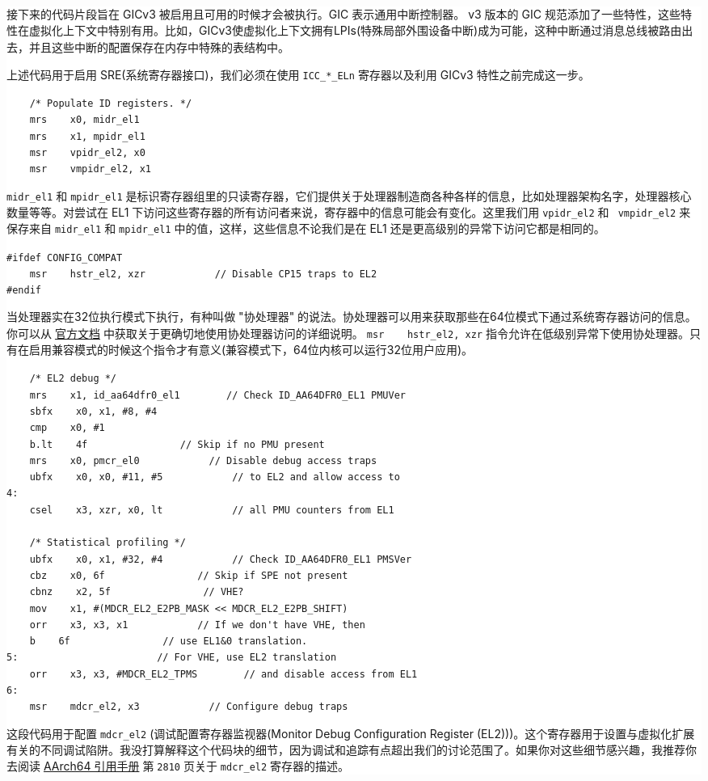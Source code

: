 接下来的代码片段旨在 GICv3 被启用且可用的时候才会被执行。GIC 表示通用中断控制器。 v3 版本的 GIC 规范添加了一些特性，这些特性在虚拟化上下文中特别有用。比如，GICv3使虚拟化上下文拥有LPIs(特殊局部外围设备中断)成为可能，这种中断通过消息总线被路由出去，并且这些中断的配置保存在内存中特殊的表结构中。  

上述代码用于启用 SRE(系统寄存器接口)，我们必须在使用 `ICC_*_ELn` 寄存器以及利用 GICv3 特性之前完成这一步。 

```
    /* Populate ID registers. */
    mrs    x0, midr_el1
    mrs    x1, mpidr_el1
    msr    vpidr_el2, x0
    msr    vmpidr_el2, x1
```

`midr_el1` 和 `mpidr_el1` 是标识寄存器组里的只读寄存器，它们提供关于处理器制造商各种各样的信息，比如处理器架构名字，处理器核心数量等等。对尝试在 EL1 下访问这些寄存器的所有访问者来说，寄存器中的信息可能会有变化。这里我们用 `vpidr_el2` 和 ` vmpidr_el2` 来保存来自 `midr_el1` 和 `mpidr_el1` 中的值，这样，这些信息不论我们是在 EL1 还是更高级别的异常下访问它都是相同的。

```
#ifdef CONFIG_COMPAT
    msr    hstr_el2, xzr            // Disable CP15 traps to EL2
#endif
```

当处理器实在32位执行模式下执行，有种叫做 "协处理器" 的说法。协处理器可以用来获取那些在64位模式下通过系统寄存器访问的信息。你可以从 [官方文档](http://infocenter.arm.com/help/index.jsp?topic=/com.arm.doc.ddi0311d/I1014521.html) 中获取关于更确切地使用协处理器访问的详细说明。 `msr    hstr_el2, xzr` 指令允许在低级别异常下使用协处理器。只有在启用兼容模式的时候这个指令才有意义(兼容模式下，64位内核可以运行32位用户应用)。 

```
    /* EL2 debug */
    mrs    x1, id_aa64dfr0_el1        // Check ID_AA64DFR0_EL1 PMUVer
    sbfx    x0, x1, #8, #4
    cmp    x0, #1
    b.lt    4f                // Skip if no PMU present
    mrs    x0, pmcr_el0            // Disable debug access traps
    ubfx    x0, x0, #11, #5            // to EL2 and allow access to
4:
    csel    x3, xzr, x0, lt            // all PMU counters from EL1

    /* Statistical profiling */
    ubfx    x0, x1, #32, #4            // Check ID_AA64DFR0_EL1 PMSVer
    cbz    x0, 6f                // Skip if SPE not present
    cbnz    x2, 5f                // VHE?
    mov    x1, #(MDCR_EL2_E2PB_MASK << MDCR_EL2_E2PB_SHIFT)
    orr    x3, x3, x1            // If we don't have VHE, then
    b    6f                // use EL1&0 translation.
5:                        // For VHE, use EL2 translation
    orr    x3, x3, #MDCR_EL2_TPMS        // and disable access from EL1
6:
    msr    mdcr_el2, x3            // Configure debug traps
```

这段代码用于配置 `mdcr_el2` (调试配置寄存器监视器(Monitor Debug Configuration Register (EL2)))。这个寄存器用于设置与虚拟化扩展有关的不同调试陷阱。我没打算解释这个代码块的细节，因为调试和追踪有点超出我们的讨论范围了。如果你对这些细节感兴趣，我推荐你去阅读  [AArch64 引用手册](https://developer.arm.com/docs/ddi0487/ca/arm-architecture-reference-manual-armv8-for-armv8-a-architecture-profile) 第 `2810` 页关于 `mdcr_el2` 寄存器的描述。

